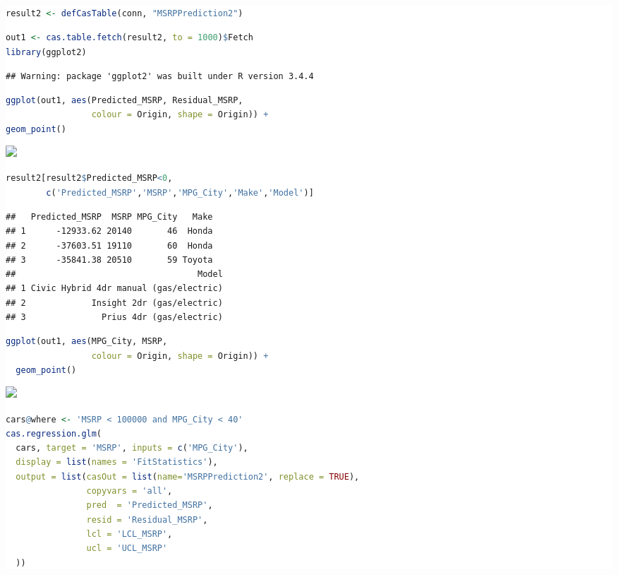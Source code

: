 ``` r
result2 <- defCasTable(conn, "MSRPPrediction2")
```

``` r
out1 <- cas.table.fetch(result2, to = 1000)$Fetch
library(ggplot2)
```

    ## Warning: package 'ggplot2' was built under R version 3.4.4

``` r
ggplot(out1, aes(Predicted_MSRP, Residual_MSRP, 
                 colour = Origin, shape = Origin)) +
geom_point()
```

![](https://raw.githubusercontent.com/qi-yue/sas-viya-the-R-perspective/master/figures/8_1.png)

``` r
result2[result2$Predicted_MSRP<0,   
        c('Predicted_MSRP','MSRP','MPG_City','Make','Model')]
```

    ##   Predicted_MSRP  MSRP MPG_City   Make
    ## 1      -12933.62 20140       46  Honda
    ## 2      -37603.51 19110       60  Honda
    ## 3      -35841.38 20510       59 Toyota
    ##                                    Model
    ## 1 Civic Hybrid 4dr manual (gas/electric)
    ## 2             Insight 2dr (gas/electric)
    ## 3               Prius 4dr (gas/electric)

``` r
ggplot(out1, aes(MPG_City, MSRP, 
                 colour = Origin, shape = Origin)) +
  geom_point()
```

![](https://raw.githubusercontent.com/qi-yue/sas-viya-the-R-perspective/master/figures/8_2.png)


``` r
cars@where <- 'MSRP < 100000 and MPG_City < 40'
cas.regression.glm(
  cars, target = 'MSRP', inputs = c('MPG_City'),
  display = list(names = 'FitStatistics'),
  output = list(casOut = list(name='MSRPPrediction2', replace = TRUE), 
                copyvars = 'all',
                pred  = 'Predicted_MSRP',
                resid = 'Residual_MSRP',
                lcl = 'LCL_MSRP',
                ucl = 'UCL_MSRP'
  ))
```
